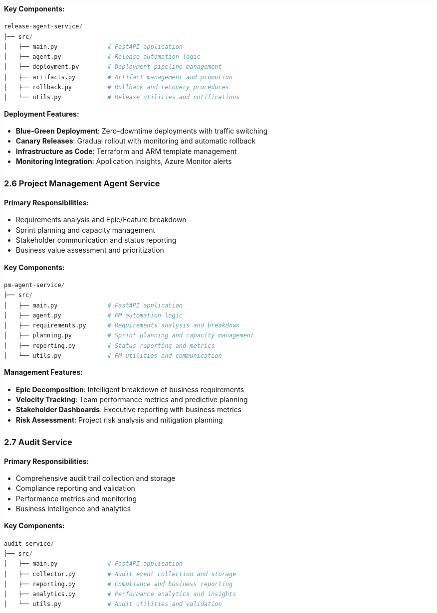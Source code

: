 **Key Components:**
```python
release-agent-service/
├── src/
│   ├── main.py              # FastAPI application
│   ├── agent.py             # Release automation logic
│   ├── deployment.py        # Deployment pipeline management
│   ├── artifacts.py         # Artifact management and promotion
│   ├── rollback.py          # Rollback and recovery procedures
│   └── utils.py             # Release utilities and notifications
```

**Deployment Features:**
- **Blue-Green Deployment**: Zero-downtime deployments with traffic switching
- **Canary Releases**: Gradual rollout with monitoring and automatic rollback
- **Infrastructure as Code**: Terraform and ARM template management
- **Monitoring Integration**: Application Insights, Azure Monitor alerts

### 2.6 Project Management Agent Service

**Primary Responsibilities:**
- Requirements analysis and Epic/Feature breakdown
- Sprint planning and capacity management
- Stakeholder communication and status reporting
- Business value assessment and prioritization

**Key Components:**
```python
pm-agent-service/
├── src/
│   ├── main.py              # FastAPI application
│   ├── agent.py             # PM automation logic
│   ├── requirements.py      # Requirements analysis and breakdown
│   ├── planning.py          # Sprint planning and capacity management
│   ├── reporting.py         # Status reporting and metrics
│   └── utils.py             # PM utilities and communication
```

**Management Features:**
- **Epic Decomposition**: Intelligent breakdown of business requirements
- **Velocity Tracking**: Team performance metrics and predictive planning
- **Stakeholder Dashboards**: Executive reporting with business metrics
- **Risk Assessment**: Project risk analysis and mitigation planning

### 2.7 Audit Service

**Primary Responsibilities:**
- Comprehensive audit trail collection and storage
- Compliance reporting and validation
- Performance metrics and monitoring
- Business intelligence and analytics

**Key Components:**
```python
audit-service/
├── src/
│   ├── main.py              # FastAPI application
│   ├── collector.py         # Audit event collection and storage
│   ├── reporting.py         # Compliance and business reporting
│   ├── analytics.py         # Performance analytics and insights
│   └── utils.py             # Audit utilities and validation
```
